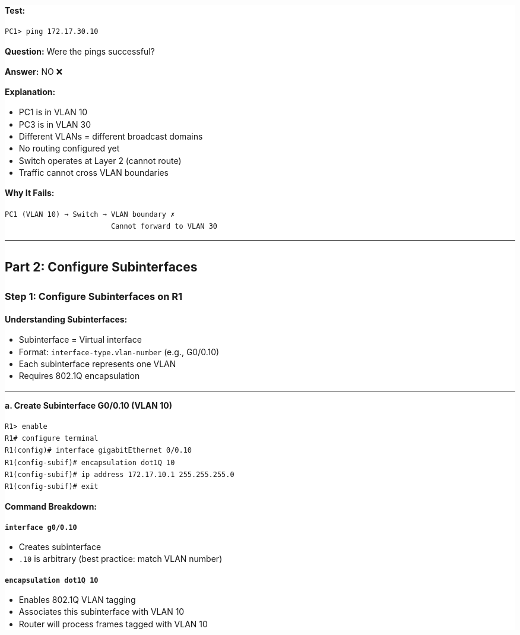 **Test:**
```
PC1> ping 172.17.30.10
```

**Question:** Were the pings successful?

**Answer:** NO ❌

**Explanation:**
- PC1 is in VLAN 10
- PC3 is in VLAN 30
- Different VLANs = different broadcast domains
- No routing configured yet
- Switch operates at Layer 2 (cannot route)
- Traffic cannot cross VLAN boundaries

**Why It Fails:**
```
PC1 (VLAN 10) → Switch → VLAN boundary ✗
                         Cannot forward to VLAN 30
```

---

## Part 2: Configure Subinterfaces

### Step 1: Configure Subinterfaces on R1

**Understanding Subinterfaces:**
- Subinterface = Virtual interface
- Format: `interface-type.vlan-number` (e.g., G0/0.10)
- Each subinterface represents one VLAN
- Requires 802.1Q encapsulation

---

**a. Create Subinterface G0/0.10 (VLAN 10)**

```cisco
R1> enable
R1# configure terminal
R1(config)# interface gigabitEthernet 0/0.10
R1(config-subif)# encapsulation dot1Q 10
R1(config-subif)# ip address 172.17.10.1 255.255.255.0
R1(config-subif)# exit
```

**Command Breakdown:**

**`interface g0/0.10`**
- Creates subinterface
- `.10` is arbitrary (best practice: match VLAN number)

**`encapsulation dot1Q 10`**
- Enables 802.1Q VLAN tagging
- Associates this subinterface with VLAN 10
- Router will process frames tagged with VLAN 10
